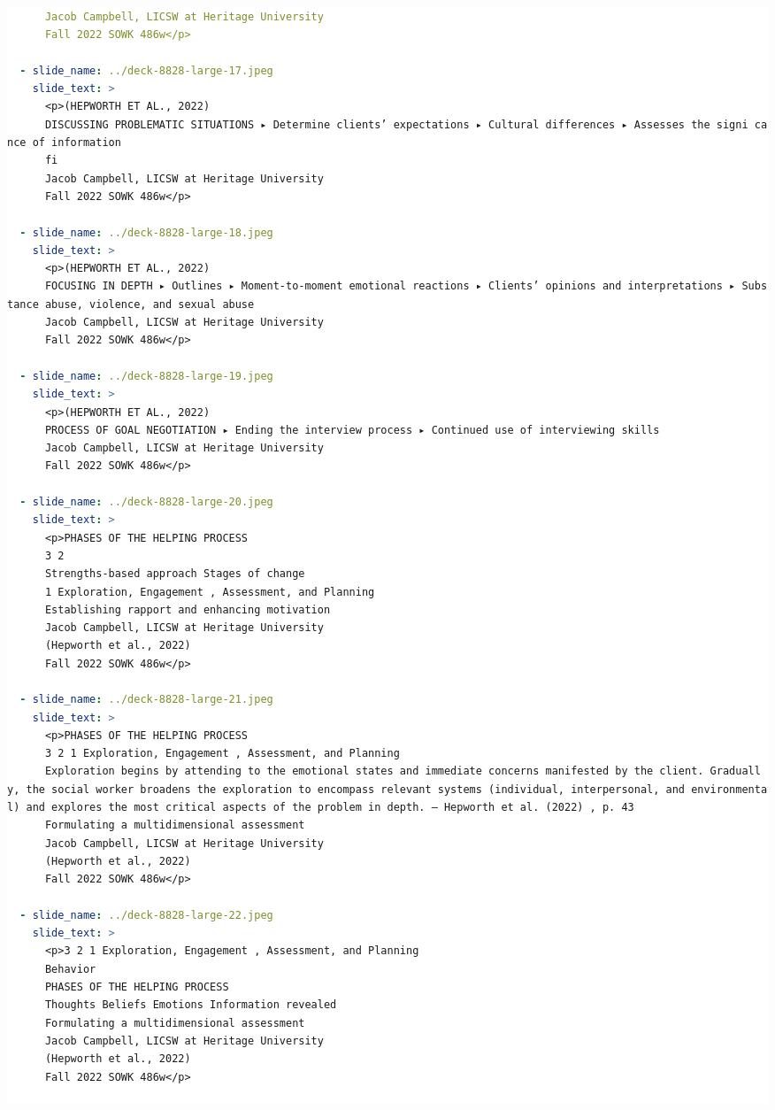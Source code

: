```yaml
      Jacob Campbell, LICSW at Heritage University
      Fall 2022 SOWK 486w</p>
      
  - slide_name: ../deck-8828-large-17.jpeg
    slide_text: >
      <p>(HEPWORTH ET AL., 2022)
      DISCUSSING PROBLEMATIC SITUATIONS ▸ Determine clients’ expectations ▸ Cultural differences ▸ Assesses the signi cance of information
      fi
      Jacob Campbell, LICSW at Heritage University
      Fall 2022 SOWK 486w</p>
      
  - slide_name: ../deck-8828-large-18.jpeg
    slide_text: >
      <p>(HEPWORTH ET AL., 2022)
      FOCUSING IN DEPTH ▸ Outlines ▸ Moment-to-moment emotional reactions ▸ Clients’ opinions and interpretations ▸ Substance abuse, violence, and sexual abuse
      Jacob Campbell, LICSW at Heritage University
      Fall 2022 SOWK 486w</p>
      
  - slide_name: ../deck-8828-large-19.jpeg
    slide_text: >
      <p>(HEPWORTH ET AL., 2022)
      PROCESS OF GOAL NEGOTIATION ▸ Ending the interview process ▸ Continued use of interviewing skills
      Jacob Campbell, LICSW at Heritage University
      Fall 2022 SOWK 486w</p>
      
  - slide_name: ../deck-8828-large-20.jpeg
    slide_text: >
      <p>PHASES OF THE HELPING PROCESS
      3 2
      Strengths-based approach Stages of change
      1 Exploration, Engagement , Assessment, and Planning
      Establishing rapport and enhancing motivation
      Jacob Campbell, LICSW at Heritage University
      (Hepworth et al., 2022)
      Fall 2022 SOWK 486w</p>
      
  - slide_name: ../deck-8828-large-21.jpeg
    slide_text: >
      <p>PHASES OF THE HELPING PROCESS
      3 2 1 Exploration, Engagement , Assessment, and Planning
      Exploration begins by attending to the emotional states and immediate concerns manifested by the client. Gradually, the social worker broadens the exploration to encompass relevant systems (individual, interpersonal, and environmental) and explores the most critical aspects of the problem in depth. — Hepworth et al. (2022) , p. 43
      Formulating a multidimensional assessment
      Jacob Campbell, LICSW at Heritage University
      (Hepworth et al., 2022)
      Fall 2022 SOWK 486w</p>
      
  - slide_name: ../deck-8828-large-22.jpeg
    slide_text: >
      <p>3 2 1 Exploration, Engagement , Assessment, and Planning
      Behavior
      PHASES OF THE HELPING PROCESS
      Thoughts Beliefs Emotions Information revealed
      Formulating a multidimensional assessment
      Jacob Campbell, LICSW at Heritage University
      (Hepworth et al., 2022)
      Fall 2022 SOWK 486w</p>
      
```
